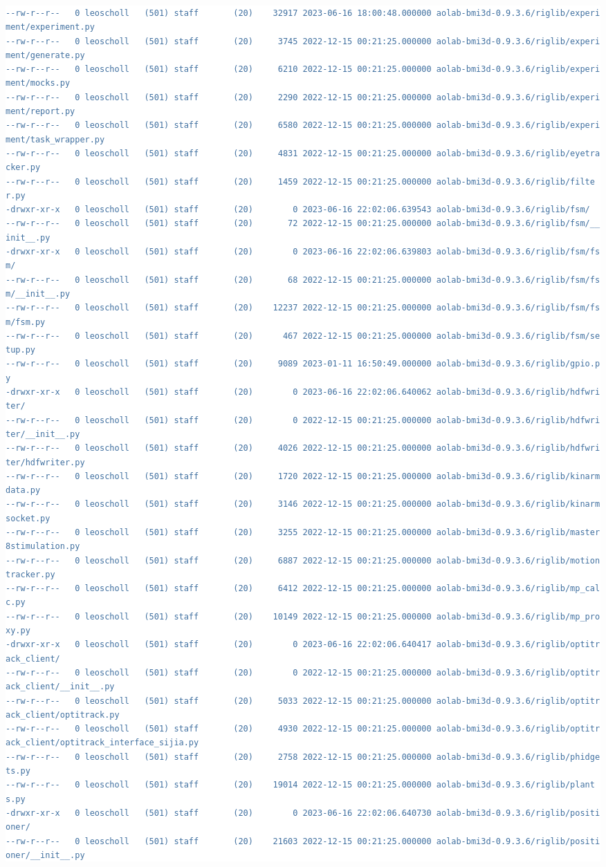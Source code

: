 ```diff
--rw-r--r--   0 leoscholl   (501) staff       (20)    32917 2023-06-16 18:00:48.000000 aolab-bmi3d-0.9.3.6/riglib/experiment/experiment.py
--rw-r--r--   0 leoscholl   (501) staff       (20)     3745 2022-12-15 00:21:25.000000 aolab-bmi3d-0.9.3.6/riglib/experiment/generate.py
--rw-r--r--   0 leoscholl   (501) staff       (20)     6210 2022-12-15 00:21:25.000000 aolab-bmi3d-0.9.3.6/riglib/experiment/mocks.py
--rw-r--r--   0 leoscholl   (501) staff       (20)     2290 2022-12-15 00:21:25.000000 aolab-bmi3d-0.9.3.6/riglib/experiment/report.py
--rw-r--r--   0 leoscholl   (501) staff       (20)     6580 2022-12-15 00:21:25.000000 aolab-bmi3d-0.9.3.6/riglib/experiment/task_wrapper.py
--rw-r--r--   0 leoscholl   (501) staff       (20)     4831 2022-12-15 00:21:25.000000 aolab-bmi3d-0.9.3.6/riglib/eyetracker.py
--rw-r--r--   0 leoscholl   (501) staff       (20)     1459 2022-12-15 00:21:25.000000 aolab-bmi3d-0.9.3.6/riglib/filter.py
-drwxr-xr-x   0 leoscholl   (501) staff       (20)        0 2023-06-16 22:02:06.639543 aolab-bmi3d-0.9.3.6/riglib/fsm/
--rw-r--r--   0 leoscholl   (501) staff       (20)       72 2022-12-15 00:21:25.000000 aolab-bmi3d-0.9.3.6/riglib/fsm/__init__.py
-drwxr-xr-x   0 leoscholl   (501) staff       (20)        0 2023-06-16 22:02:06.639803 aolab-bmi3d-0.9.3.6/riglib/fsm/fsm/
--rw-r--r--   0 leoscholl   (501) staff       (20)       68 2022-12-15 00:21:25.000000 aolab-bmi3d-0.9.3.6/riglib/fsm/fsm/__init__.py
--rw-r--r--   0 leoscholl   (501) staff       (20)    12237 2022-12-15 00:21:25.000000 aolab-bmi3d-0.9.3.6/riglib/fsm/fsm/fsm.py
--rw-r--r--   0 leoscholl   (501) staff       (20)      467 2022-12-15 00:21:25.000000 aolab-bmi3d-0.9.3.6/riglib/fsm/setup.py
--rw-r--r--   0 leoscholl   (501) staff       (20)     9089 2023-01-11 16:50:49.000000 aolab-bmi3d-0.9.3.6/riglib/gpio.py
-drwxr-xr-x   0 leoscholl   (501) staff       (20)        0 2023-06-16 22:02:06.640062 aolab-bmi3d-0.9.3.6/riglib/hdfwriter/
--rw-r--r--   0 leoscholl   (501) staff       (20)        0 2022-12-15 00:21:25.000000 aolab-bmi3d-0.9.3.6/riglib/hdfwriter/__init__.py
--rw-r--r--   0 leoscholl   (501) staff       (20)     4026 2022-12-15 00:21:25.000000 aolab-bmi3d-0.9.3.6/riglib/hdfwriter/hdfwriter.py
--rw-r--r--   0 leoscholl   (501) staff       (20)     1720 2022-12-15 00:21:25.000000 aolab-bmi3d-0.9.3.6/riglib/kinarmdata.py
--rw-r--r--   0 leoscholl   (501) staff       (20)     3146 2022-12-15 00:21:25.000000 aolab-bmi3d-0.9.3.6/riglib/kinarmsocket.py
--rw-r--r--   0 leoscholl   (501) staff       (20)     3255 2022-12-15 00:21:25.000000 aolab-bmi3d-0.9.3.6/riglib/master8stimulation.py
--rw-r--r--   0 leoscholl   (501) staff       (20)     6887 2022-12-15 00:21:25.000000 aolab-bmi3d-0.9.3.6/riglib/motiontracker.py
--rw-r--r--   0 leoscholl   (501) staff       (20)     6412 2022-12-15 00:21:25.000000 aolab-bmi3d-0.9.3.6/riglib/mp_calc.py
--rw-r--r--   0 leoscholl   (501) staff       (20)    10149 2022-12-15 00:21:25.000000 aolab-bmi3d-0.9.3.6/riglib/mp_proxy.py
-drwxr-xr-x   0 leoscholl   (501) staff       (20)        0 2023-06-16 22:02:06.640417 aolab-bmi3d-0.9.3.6/riglib/optitrack_client/
--rw-r--r--   0 leoscholl   (501) staff       (20)        0 2022-12-15 00:21:25.000000 aolab-bmi3d-0.9.3.6/riglib/optitrack_client/__init__.py
--rw-r--r--   0 leoscholl   (501) staff       (20)     5033 2022-12-15 00:21:25.000000 aolab-bmi3d-0.9.3.6/riglib/optitrack_client/optitrack.py
--rw-r--r--   0 leoscholl   (501) staff       (20)     4930 2022-12-15 00:21:25.000000 aolab-bmi3d-0.9.3.6/riglib/optitrack_client/optitrack_interface_sijia.py
--rw-r--r--   0 leoscholl   (501) staff       (20)     2758 2022-12-15 00:21:25.000000 aolab-bmi3d-0.9.3.6/riglib/phidgets.py
--rw-r--r--   0 leoscholl   (501) staff       (20)    19014 2022-12-15 00:21:25.000000 aolab-bmi3d-0.9.3.6/riglib/plants.py
-drwxr-xr-x   0 leoscholl   (501) staff       (20)        0 2023-06-16 22:02:06.640730 aolab-bmi3d-0.9.3.6/riglib/positioner/
--rw-r--r--   0 leoscholl   (501) staff       (20)    21603 2022-12-15 00:21:25.000000 aolab-bmi3d-0.9.3.6/riglib/positioner/__init__.py
```
